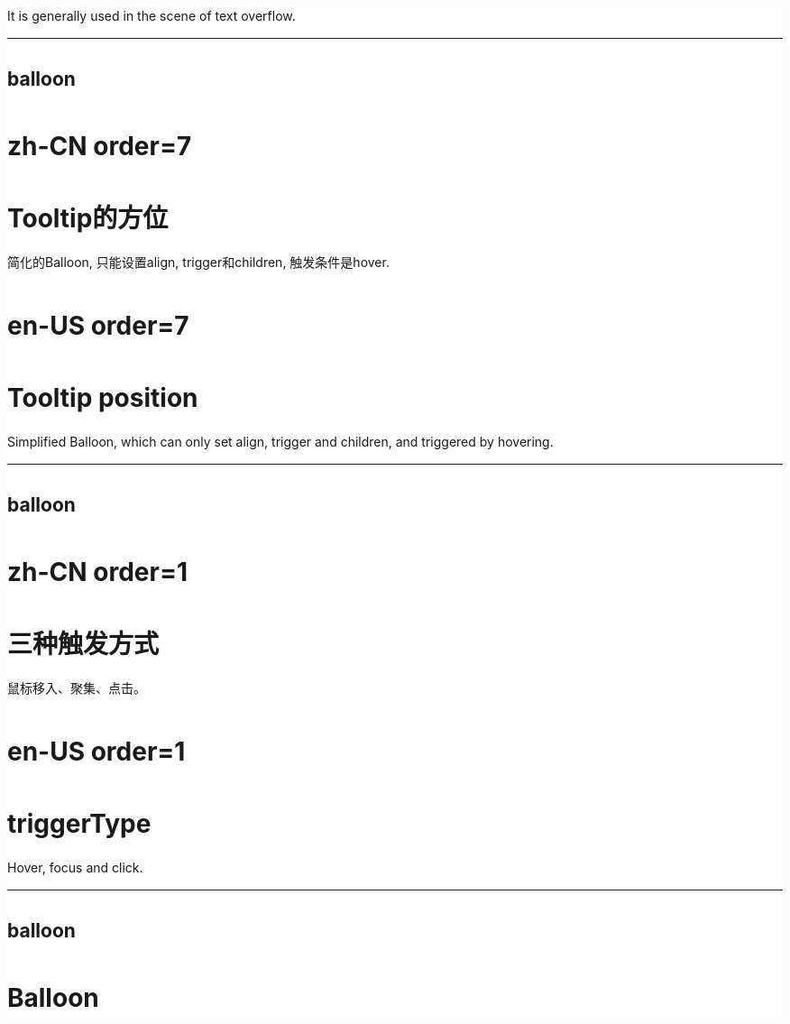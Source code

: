 It is generally used in the scene of text overflow.


---


## balloon

# zh-CN order=7

# Tooltip的方位

简化的Balloon, 只能设置align, trigger和children, 触发条件是hover.

# en-US order=7

# Tooltip position

Simplified Balloon, which can only set align, trigger and children, and triggered by hovering.


---


## balloon

# zh-CN order=1

# 三种触发方式

鼠标移入、聚集、点击。

# en-US order=1

# triggerType

Hover, focus and click.


---


## balloon

# Balloon
